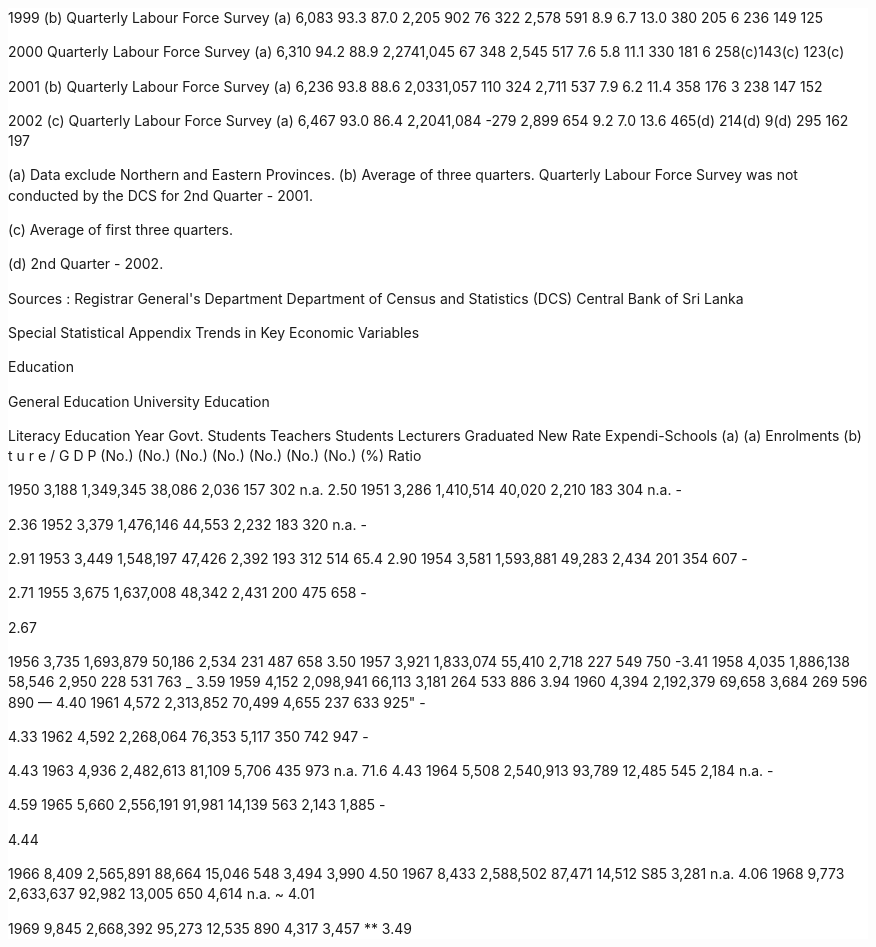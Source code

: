 1999 (b) Quarterly Labour Force Survey (a) 6,083 93.3 87.0 2,205 902 76 322 2,578 591 8.9 6.7 13.0 380 205 6 236 149 125

2000 Quarterly Labour Force Survey (a) 6,310 94.2 88.9 2,2741,045 67 348 2,545 517 7.6 5.8 11.1 330 181 6 258(c)143(c) 123(c)

2001 (b) Quarterly Labour Force Survey (a) 6,236 93.8 88.6 2,0331,057 110 324 2,711 537 7.9 6.2 11.4 358 176 3 238 147 152

2002 (c) Quarterly Labour Force Survey (a) 6,467 93.0 86.4 2,2041,084 -279 2,899 654 9.2 7.0 13.6 465(d) 214(d) 9(d) 295 162 197

(a) Data exclude Northern and Eastern Provinces. (b) Average of three quarters. Quarterly Labour Force Survey was not conducted by the DCS for 2nd Quarter - 2001.

(c) Average of first three quarters.

(d) 2nd Quarter - 2002.

Sources : Registrar General's Department Department of Census and Statistics (DCS) Central Bank of Sri Lanka

Special Statistical Appendix Trends in Key Economic Variables

Education

General Education University Education

Literacy Education Year Govt. Students Teachers Students Lecturers Graduated New Rate Expendi-Schools (a) (a) Enrolments (b) t u r e / G D P (No.) (No.) (No.) (No.) (No.) (No.) (No.) (%) Ratio

1950 3,188 1,349,345 38,086 2,036 157 302 n.a. 2.50 1951 3,286 1,410,514 40,020 2,210 183 304 n.a. -

2.36 1952 3,379 1,476,146 44,553 2,232 183 320 n.a. -

2.91 1953 3,449 1,548,197 47,426 2,392 193 312 514 65.4 2.90 1954 3,581 1,593,881 49,283 2,434 201 354 607 -

2.71 1955 3,675 1,637,008 48,342 2,431 200 475 658 -

2.67

1956 3,735 1,693,879 50,186 2,534 231 487 658 3.50 1957 3,921 1,833,074 55,410 2,718 227 549 750 -3.41 1958 4,035 1,886,138 58,546 2,950 228 531 763 _ 3.59 1959 4,152 2,098,941 66,113 3,181 264 533 886 3.94 1960 4,394 2,192,379 69,658 3,684 269 596 890 — 4.40 1961 4,572 2,313,852 70,499 4,655 237 633 925" -

4.33 1962 4,592 2,268,064 76,353 5,117 350 742 947 -

4.43 1963 4,936 2,482,613 81,109 5,706 435 973 n.a. 71.6 4.43 1964 5,508 2,540,913 93,789 12,485 545 2,184 n.a. -

4.59 1965 5,660 2,556,191 91,981 14,139 563 2,143 1,885 -

4.44

1966 8,409 2,565,891 88,664 15,046 548 3,494 3,990 4.50 1967 8,433 2,588,502 87,471 14,512 S85 3,281 n.a. 4.06 1968 9,773 2,633,637 92,982 13,005 650 4,614 n.a. ~ 4.01

1969 9,845 2,668,392 95,273 12,535 890 4,317 3,457 ** 3.49
